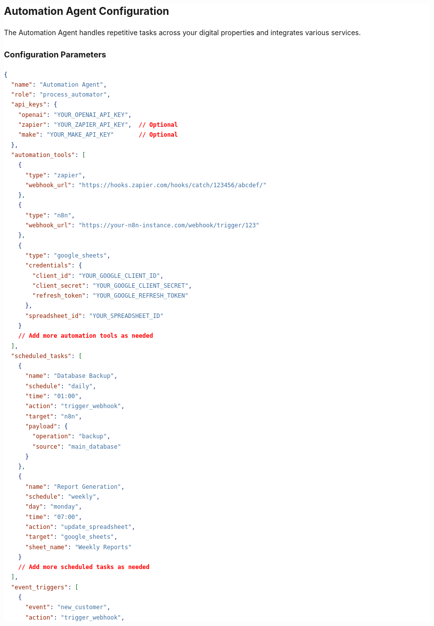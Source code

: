 ## Automation Agent Configuration

The Automation Agent handles repetitive tasks across your digital properties and integrates various services.

### Configuration Parameters

```json
{
  "name": "Automation Agent",
  "role": "process_automator",
  "api_keys": {
    "openai": "YOUR_OPENAI_API_KEY",
    "zapier": "YOUR_ZAPIER_API_KEY",  // Optional
    "make": "YOUR_MAKE_API_KEY"       // Optional
  },
  "automation_tools": [
    {
      "type": "zapier",
      "webhook_url": "https://hooks.zapier.com/hooks/catch/123456/abcdef/"
    },
    {
      "type": "n8n",
      "webhook_url": "https://your-n8n-instance.com/webhook/trigger/123"
    },
    {
      "type": "google_sheets",
      "credentials": {
        "client_id": "YOUR_GOOGLE_CLIENT_ID",
        "client_secret": "YOUR_GOOGLE_CLIENT_SECRET",
        "refresh_token": "YOUR_GOOGLE_REFRESH_TOKEN"
      },
      "spreadsheet_id": "YOUR_SPREADSHEET_ID"
    }
    // Add more automation tools as needed
  ],
  "scheduled_tasks": [
    {
      "name": "Database Backup",
      "schedule": "daily",
      "time": "01:00",
      "action": "trigger_webhook",
      "target": "n8n",
      "payload": {
        "operation": "backup",
        "source": "main_database"
      }
    },
    {
      "name": "Report Generation",
      "schedule": "weekly",
      "day": "monday",
      "time": "07:00",
      "action": "update_spreadsheet",
      "target": "google_sheets",
      "sheet_name": "Weekly Reports"
    }
    // Add more scheduled tasks as needed
  ],
  "event_triggers": [
    {
      "event": "new_customer",
      "action": "trigger_webhook",
```